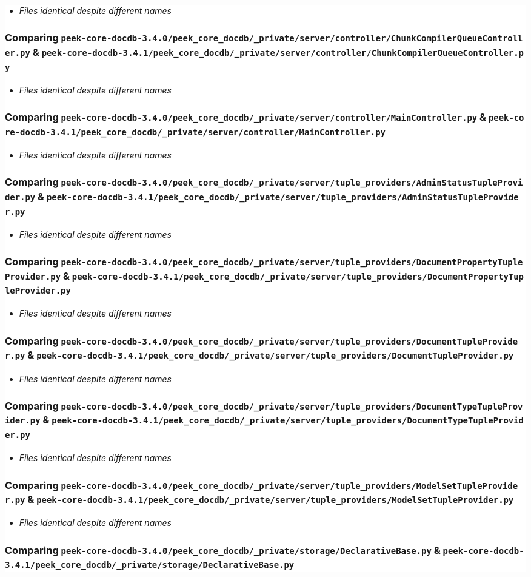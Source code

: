  * *Files identical despite different names*

### Comparing `peek-core-docdb-3.4.0/peek_core_docdb/_private/server/controller/ChunkCompilerQueueController.py` & `peek-core-docdb-3.4.1/peek_core_docdb/_private/server/controller/ChunkCompilerQueueController.py`

 * *Files identical despite different names*

### Comparing `peek-core-docdb-3.4.0/peek_core_docdb/_private/server/controller/MainController.py` & `peek-core-docdb-3.4.1/peek_core_docdb/_private/server/controller/MainController.py`

 * *Files identical despite different names*

### Comparing `peek-core-docdb-3.4.0/peek_core_docdb/_private/server/tuple_providers/AdminStatusTupleProvider.py` & `peek-core-docdb-3.4.1/peek_core_docdb/_private/server/tuple_providers/AdminStatusTupleProvider.py`

 * *Files identical despite different names*

### Comparing `peek-core-docdb-3.4.0/peek_core_docdb/_private/server/tuple_providers/DocumentPropertyTupleProvider.py` & `peek-core-docdb-3.4.1/peek_core_docdb/_private/server/tuple_providers/DocumentPropertyTupleProvider.py`

 * *Files identical despite different names*

### Comparing `peek-core-docdb-3.4.0/peek_core_docdb/_private/server/tuple_providers/DocumentTupleProvider.py` & `peek-core-docdb-3.4.1/peek_core_docdb/_private/server/tuple_providers/DocumentTupleProvider.py`

 * *Files identical despite different names*

### Comparing `peek-core-docdb-3.4.0/peek_core_docdb/_private/server/tuple_providers/DocumentTypeTupleProvider.py` & `peek-core-docdb-3.4.1/peek_core_docdb/_private/server/tuple_providers/DocumentTypeTupleProvider.py`

 * *Files identical despite different names*

### Comparing `peek-core-docdb-3.4.0/peek_core_docdb/_private/server/tuple_providers/ModelSetTupleProvider.py` & `peek-core-docdb-3.4.1/peek_core_docdb/_private/server/tuple_providers/ModelSetTupleProvider.py`

 * *Files identical despite different names*

### Comparing `peek-core-docdb-3.4.0/peek_core_docdb/_private/storage/DeclarativeBase.py` & `peek-core-docdb-3.4.1/peek_core_docdb/_private/storage/DeclarativeBase.py`
